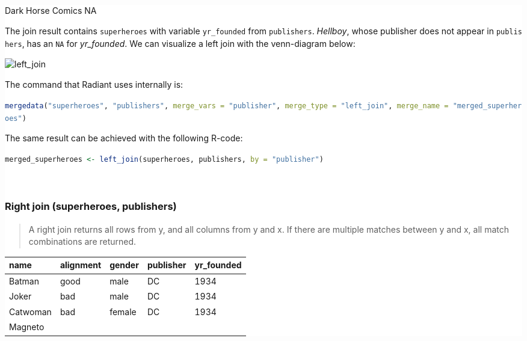    <td style="text-align:left;"> Dark Horse Comics </td>
   <td style="text-align:left;"> NA </td>
  </tr>
</tbody>
</table>

<br>

The join result contains `superheroes` with variable `yr_founded` from `publishers`. _Hellboy_, whose publisher does not appear in `publishers`, has an `NA` for _yr_founded_. We can visualize a left join with the venn-diagram below:

![left_join](figures/left_join.png)

The command that Radiant uses internally is:

```r
mergedata("superheroes", "publishers", merge_vars = "publisher", merge_type = "left_join", merge_name = "merged_superheroes")
```

The same result can be achieved with the following R-code:

```r
merged_superheroes <- left_join(superheroes, publishers, by = "publisher")
```

<br>

### Right join (superheroes, publishers)

> A right join returns all rows from y, and all columns from y and x. If there are multiple matches between y and x, all match combinations are returned.

<table width='100%'>
 <thead>
  <tr>
   <th style="text-align:left;"> name </th>
   <th style="text-align:left;"> alignment </th>
   <th style="text-align:left;"> gender </th>
   <th style="text-align:left;"> publisher </th>
   <th style="text-align:left;"> yr_founded </th>
  </tr>
 </thead>
<tbody>
  <tr>
   <td style="text-align:left;"> Batman </td>
   <td style="text-align:left;"> good </td>
   <td style="text-align:left;"> male </td>
   <td style="text-align:left;"> DC </td>
   <td style="text-align:left;"> 1934 </td>
  </tr>
  <tr>
   <td style="text-align:left;"> Joker </td>
   <td style="text-align:left;"> bad </td>
   <td style="text-align:left;"> male </td>
   <td style="text-align:left;"> DC </td>
   <td style="text-align:left;"> 1934 </td>
  </tr>
  <tr>
   <td style="text-align:left;"> Catwoman </td>
   <td style="text-align:left;"> bad </td>
   <td style="text-align:left;"> female </td>
   <td style="text-align:left;"> DC </td>
   <td style="text-align:left;"> 1934 </td>
  </tr>
  <tr>
   <td style="text-align:left;"> Magneto </td>